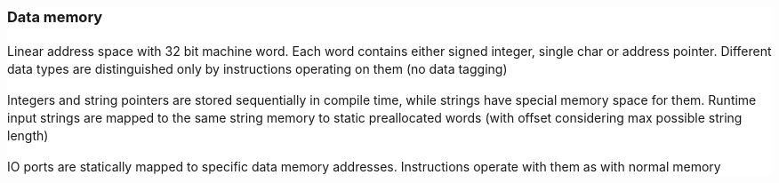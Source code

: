 ### Data memory

Linear address space with 32 bit machine word. Each word contains either signed integer, single char or address pointer. Different data types are distinguished only by instructions operating on them (no data tagging)

Integers and string pointers are stored sequentially in compile time, while strings have special memory space for them. Runtime input strings are mapped to the same string memory to static preallocated words (with offset considering max possible string length)

IO ports are statically mapped to specific data memory addresses. Instructions operate with them as with normal memory
